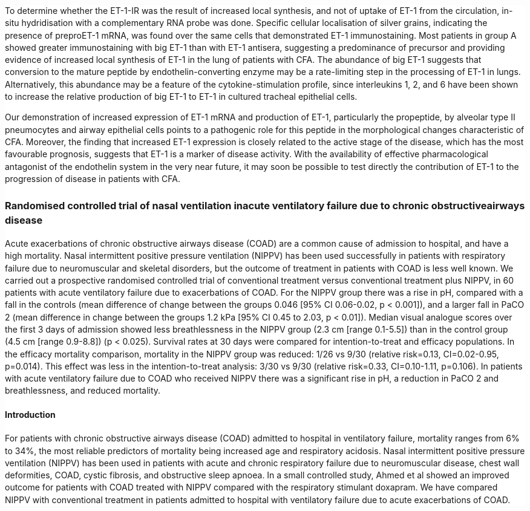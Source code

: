 To determine whether the ET-1-IR was the result of increased local synthesis, and not of uptake of ET-1 from the circulation, in-situ hydridisation with a complementary RNA probe was done.
Specific cellular localisation of silver grains, indicating the presence of preproET-1 mRNA, was found over the same cells that demonstrated ET-1 immunostaining.
Most patients in group A showed greater immunostaining with big ET-1 than with ET-1 antisera, suggesting a predominance of precursor and providing evidence of increased local synthesis of ET-1 in the lung of patients with CFA.
The abundance of big ET-1 suggests that conversion to the mature peptide by endothelin-converting enzyme may be a rate-limiting step in the processing of ET-1 in lungs.
Alternatively, this abundance may be a feature of the cytokine-stimulation profile, since interleukins 1, 2, and 6 have been shown to increase the relative production of big ET-1 to ET-1 in cultured tracheal epithelial cells.

Our demonstration of increased expression of ET-1 mRNA and production of ET-1, particularly the propeptide, by alveolar type II pneumocytes and airway epithelial cells points to a pathogenic role for this peptide in the morphological changes characteristic of CFA.
Moreover, the finding that increased ET-1 expression is closely related to the active stage of the disease, which has the most favourable prognosis, suggests that ET-1 is a marker of disease activity.
With the availability of effective pharmacological antagonist of the endothelin system in the very near future, it may soon be possible to test directly the contribution of ET-1 to the progression of disease in patients with CFA.

### Randomised controlled trial of nasal ventilation inacute ventilatory failure due to chronic obstructiveairways disease

Acute exacerbations of chronic obstructive airways disease (COAD) are a common cause of admission to hospital, and have a high mortality.
Nasal intermittent positive pressure ventilation (NIPPV) has been used successfully in patients with respiratory failure due to neuromuscular and skeletal disorders, but the outcome of treatment in patients with COAD is less well known.
We carried out a prospective randomised controlled trial of conventional treatment versus conventional treatment plus NIPPV, in 60 patients with acute ventilatory failure due to exacerbations of COAD.
For the NIPPV group there was a rise in pH, compared with a fall in the controls (mean difference of change between the groups 0.046 [95% CI 0.06-0.02, p < 0.001]), and a larger fall in PaCO 2 (mean difference in change between the groups 1.2 kPa [95% CI 0.45 to 2.03, p < 0.01]).
Median visual analogue scores over the first 3 days of admission showed less breathlessness in the NIPPV group (2.3 cm [range 0.1-5.5]) than in the control group (4.5 cm [range 0.9-8.8]) (p < 0.025).
Survival rates at 30 days were compared for intention-to-treat and efficacy populations.
In the efficacy mortality comparison, mortality in the NIPPV group was reduced: 1/26 vs 9/30 (relative risk=0.13, CI=0.02-0.95, p=0.014).
This effect was less in the intention-to-treat analysis: 3/30 vs 9/30 (relative risk=0.33, CI=0.10-1.11, p=0.106).
In patients with acute ventilatory failure due to COAD who received NIPPV there was a significant rise in pH, a reduction in PaCO 2 and breathlessness, and reduced mortality.

#### Introduction

For patients with chronic obstructive airways disease (COAD) admitted to hospital in ventilatory failure, mortality ranges from 6% to 34%, the most reliable predictors of mortality being increased age and respiratory acidosis.
Nasal intermittent positive pressure ventilation (NIPPV) has been used in patients with acute and chronic respiratory failure due to neuromuscular disease, chest wall deformities, COAD, cystic fibrosis, and obstructive sleep apnoea.
In a small controlled study, Ahmed et al showed an improved outcome for patients with COAD treated with NIPPV compared with the respiratory stimulant doxapram.
We have compared NIPPV with conventional treatment in patients admitted to hospital with ventilatory failure due to acute exacerbations of COAD.
